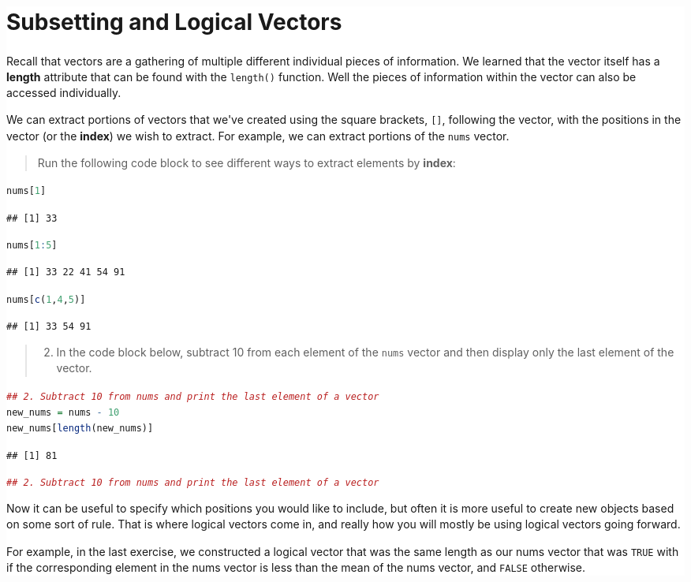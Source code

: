 
# Subsetting and Logical Vectors

Recall that vectors are a gathering of multiple different individual pieces of information. We learned that the vector itself has a **length** attribute that can be found with the `length()` function. Well the  pieces of information within the vector can also be accessed individually.

We can extract portions of vectors that we've created using the square brackets, `[]`, following the vector, with the positions in the vector (or the **index**) we wish to extract. For example, we can extract portions of the `nums` vector.

> Run the following code block to see different ways to extract elements by **index**:


```r
nums[1]
```

```
## [1] 33
```

```r
nums[1:5]
```

```
## [1] 33 22 41 54 91
```

```r
nums[c(1,4,5)]
```

```
## [1] 33 54 91
```

> 2. In the code block below, subtract 10 from each element of the `nums` vector and then display only the last element of the vector.


```r
## 2. Subtract 10 from nums and print the last element of a vector
new_nums = nums - 10
new_nums[length(new_nums)]
```

```
## [1] 81
```

```r
## 2. Subtract 10 from nums and print the last element of a vector
```

Now it can be useful to specify which positions you would like to include, but often it is more useful to create new objects based on some sort of rule. That is where logical vectors come in, and really how you will mostly be using logical vectors going forward.

For example, in the last exercise, we constructed a logical vector that was the same length as our nums vector that was `TRUE` with if the corresponding element in the nums vector is less than the mean of the nums vector, and `FALSE` otherwise.
